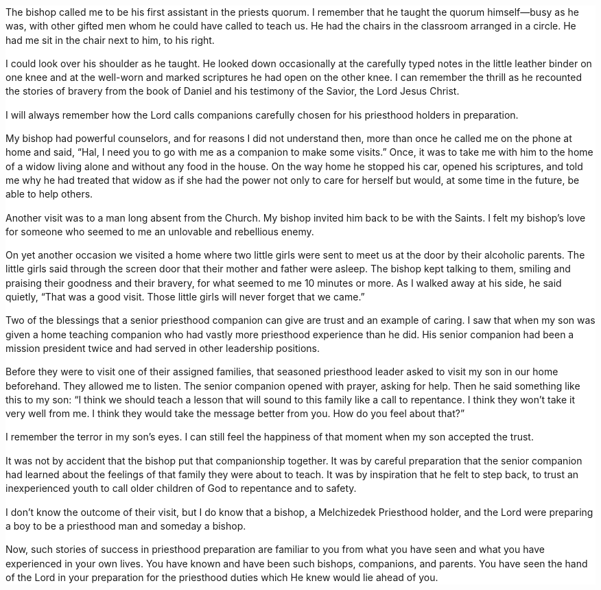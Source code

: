 The bishop called me to be his first assistant in the priests quorum. I remember that he taught the quorum himself—busy as he was, with other gifted men whom he could have called to teach us. He had the chairs in the classroom arranged in a circle. He had me sit in the chair next to him, to his right.

I could look over his shoulder as he taught. He looked down occasionally at the carefully typed notes in the little leather binder on one knee and at the well-worn and marked scriptures he had open on the other knee. I can remember the thrill as he recounted the stories of bravery from the book of Daniel and his testimony of the Savior, the Lord Jesus Christ.

I will always remember how the Lord calls companions carefully chosen for his priesthood holders in preparation.

My bishop had powerful counselors, and for reasons I did not understand then, more than once he called me on the phone at home and said, “Hal, I need you to go with me as a companion to make some visits.” Once, it was to take me with him to the home of a widow living alone and without any food in the house. On the way home he stopped his car, opened his scriptures, and told me why he had treated that widow as if she had the power not only to care for herself but would, at some time in the future, be able to help others.

Another visit was to a man long absent from the Church. My bishop invited him back to be with the Saints. I felt my bishop’s love for someone who seemed to me an unlovable and rebellious enemy.

On yet another occasion we visited a home where two little girls were sent to meet us at the door by their alcoholic parents. The little girls said through the screen door that their mother and father were asleep. The bishop kept talking to them, smiling and praising their goodness and their bravery, for what seemed to me 10 minutes or more. As I walked away at his side, he said quietly, “That was a good visit. Those little girls will never forget that we came.”

Two of the blessings that a senior priesthood companion can give are trust and an example of caring. I saw that when my son was given a home teaching companion who had vastly more priesthood experience than he did. His senior companion had been a mission president twice and had served in other leadership positions.

Before they were to visit one of their assigned families, that seasoned priesthood leader asked to visit my son in our home beforehand. They allowed me to listen. The senior companion opened with prayer, asking for help. Then he said something like this to my son: “I think we should teach a lesson that will sound to this family like a call to repentance. I think they won’t take it very well from me. I think they would take the message better from you. How do you feel about that?”

I remember the terror in my son’s eyes. I can still feel the happiness of that moment when my son accepted the trust.

It was not by accident that the bishop put that companionship together. It was by careful preparation that the senior companion had learned about the feelings of that family they were about to teach. It was by inspiration that he felt to step back, to trust an inexperienced youth to call older children of God to repentance and to safety.

I don’t know the outcome of their visit, but I do know that a bishop, a Melchizedek Priesthood holder, and the Lord were preparing a boy to be a priesthood man and someday a bishop.

Now, such stories of success in priesthood preparation are familiar to you from what you have seen and what you have experienced in your own lives. You have known and have been such bishops, companions, and parents. You have seen the hand of the Lord in your preparation for the priesthood duties which He knew would lie ahead of you.
